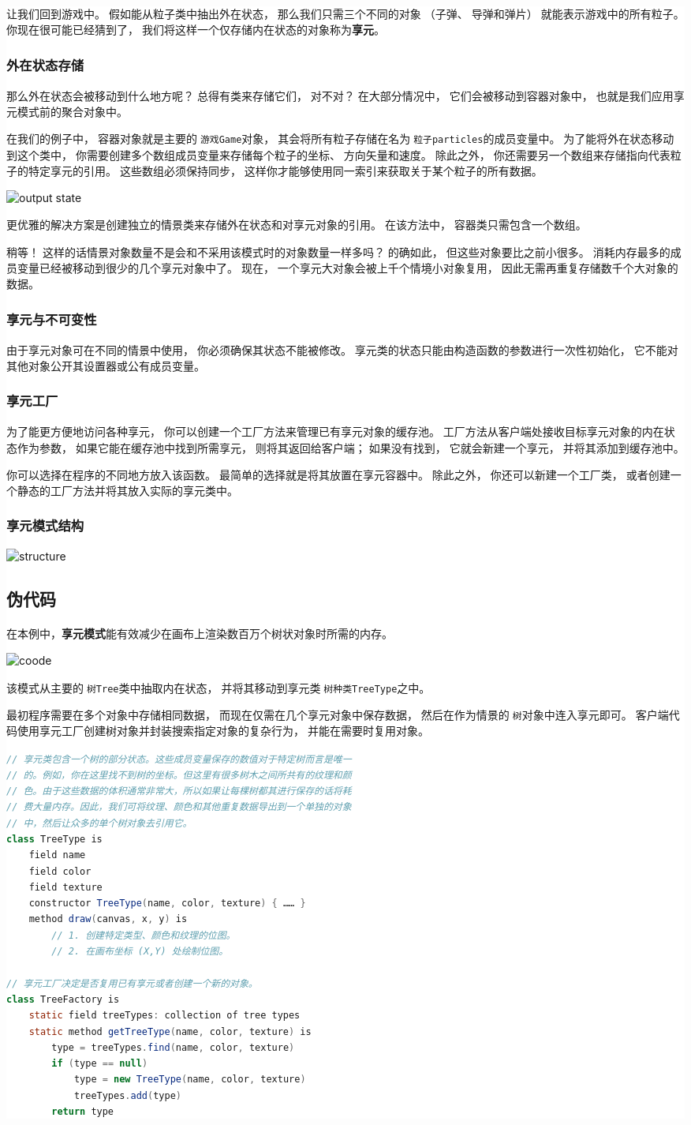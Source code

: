 让我们回到游戏中。 假如能从粒子类中抽出外在状态， 那么我们只需三个不同的对象 （子弹、 导弹和弹片） 就能表示游戏中的所有粒子。 你现在很可能已经猜到了， 我们将这样一个仅存储内在状态的对象称为**享元**。

### 外在状态存储

那么外在状态会被移动到什么地方呢？ 总得有类来存储它们， 对不对？ 在大部分情况中， 它们会被移动到容器对象中， 也就是我们应用享元模式前的聚合对象中。

在我们的例子中， 容器对象就是主要的 `游戏Game`对象， 其会将所有粒子存储在名为 `粒子particles`的成员变量中。 为了能将外在状态移动到这个类中， 你需要创建多个数组成员变量来存储每个粒子的坐标、 方向矢量和速度。 除此之外， 你还需要另一个数组来存储指向代表粒子的特定享元的引用。 这些数组必须保持同步， 这样你才能够使用同一索引来获取关于某个粒子的所有数据。

![output state](https://refactoringguru.cn/images/patterns/diagrams/flyweight/solution2-zh-2x.png)

更优雅的解决方案是创建独立的情景类来存储外在状态和对享元对象的引用。 在该方法中， 容器类只需包含一个数组。

稍等！ 这样的话情景对象数量不是会和不采用该模式时的对象数量一样多吗？ 的确如此， 但这些对象要比之前小很多。 消耗内存最多的成员变量已经被移动到很少的几个享元对象中了。 现在， 一个享元大对象会被上千个情境小对象复用， 因此无需再重复存储数千个大对象的数据。

### 享元与不可变性

由于享元对象可在不同的情景中使用， 你必须确保其状态不能被修改。 享元类的状态只能由构造函数的参数进行一次性初始化， 它不能对其他对象公开其设置器或公有成员变量。

### 享元工厂

为了能更方便地访问各种享元， 你可以创建一个工厂方法来管理已有享元对象的缓存池。 工厂方法从客户端处接收目标享元对象的内在状态作为参数， 如果它能在缓存池中找到所需享元， 则将其返回给客户端； 如果没有找到， 它就会新建一个享元， 并将其添加到缓存池中。

你可以选择在程序的不同地方放入该函数。 最简单的选择就是将其放置在享元容器中。 除此之外， 你还可以新建一个工厂类， 或者创建一个静态的工厂方法并将其放入实际的享元类中。

### 享元模式结构

![structure](https://refactoringguru.cn/images/patterns/diagrams/flyweight/structure-2x.png)

## 伪代码

在本例中，**享元模式**能有效减少在画布上渲染数百万个树状对象时所需的内存。

![coode](https://refactoringguru.cn/images/patterns/diagrams/flyweight/example-2x.png)

该模式从主要的 `树Tree`类中抽取内在状态， 并将其移动到享元类 `树种类Tree­Type`之中。

最初程序需要在多个对象中存储相同数据， 而现在仅需在几个享元对象中保存数据， 然后在作为情景的 `树`对象中连入享元即可。 客户端代码使用享元工厂创建树对象并封装搜索指定对象的复杂行为， 并能在需要时复用对象。

```java
// 享元类包含一个树的部分状态。这些成员变量保存的数值对于特定树而言是唯一
// 的。例如，你在这里找不到树的坐标。但这里有很多树木之间所共有的纹理和颜
// 色。由于这些数据的体积通常非常大，所以如果让每棵树都其进行保存的话将耗
// 费大量内存。因此，我们可将纹理、颜色和其他重复数据导出到一个单独的对象
// 中，然后让众多的单个树对象去引用它。
class TreeType is
    field name
    field color
    field texture
    constructor TreeType(name, color, texture) { …… }
    method draw(canvas, x, y) is
        // 1. 创建特定类型、颜色和纹理的位图。
        // 2. 在画布坐标 (X,Y) 处绘制位图。

// 享元工厂决定是否复用已有享元或者创建一个新的对象。
class TreeFactory is
    static field treeTypes: collection of tree types
    static method getTreeType(name, color, texture) is
        type = treeTypes.find(name, color, texture)
        if (type == null)
            type = new TreeType(name, color, texture)
            treeTypes.add(type)
        return type
```